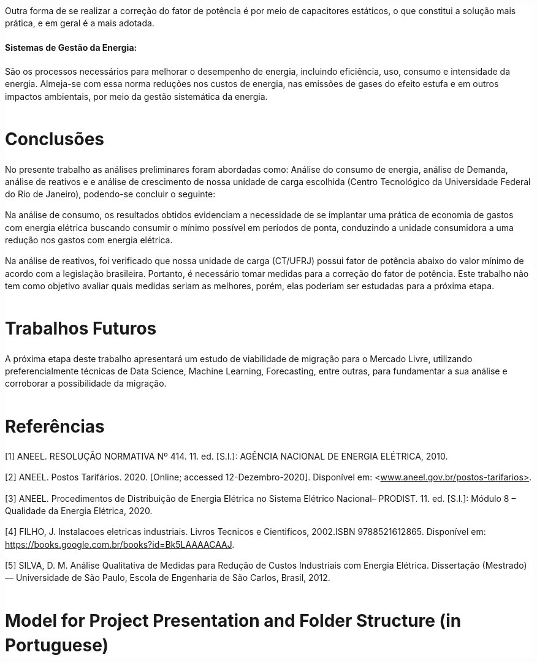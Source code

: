 Outra forma de se realizar a correção do fator de potência é por meio de capacitores estáticos, o que constitui a solução mais prática, e em geral é a mais adotada.

#### Sistemas de Gestão da Energia:
São os processos necessários para melhorar o desempenho de energia, incluindo eficiência, uso, consumo e intensidade da energia. Almeja-se com essa norma reduções nos custos de energia, nas emissões de gases do efeito estufa e em outros impactos ambientais, por meio da gestão sistemática da energia.




# Conclusões

No presente trabalho as análises preliminares foram abordadas como: Análise do consumo de energia, análise de Demanda, análise de reativos e e análise de crescimento de nossa unidade de carga escolhida (Centro Tecnológico da Universidade Federal do Rio de Janeiro), podendo-se concluir o seguinte: 

Na análise de consumo, os resultados obtidos evidenciam a necessidade de se implantar uma prática de economia de gastos com energia elétrica buscando consumir o mínimo possível em períodos de ponta, conduzindo a unidade consumidora a uma redução nos gastos com energia elétrica.

Na análise de reativos, foi verificado que nossa unidade de carga (CT/UFRJ) possui fator de potência abaixo do valor mínimo de acordo com a legislação brasileira. Portanto, é necessário tomar medidas para a correção do fator de potência. Este trabalho não tem como objetivo avaliar quais medidas seriam as melhores, porém, elas poderiam ser estudadas para a próxima etapa.

# Trabalhos Futuros

A próxima etapa deste trabalho apresentará um estudo de viabilidade de migração para o Mercado Livre, utilizando preferencialmente técnicas de Data Science, Machine Learning, Forecasting, entre outras, para fundamentar a sua análise e corroborar a possibilidade da migração.

# Referências
[1] ANEEL. RESOLUÇÃO NORMATIVA Nº 414. 11. ed. [S.l.]: AGÊNCIA NACIONAL DE ENERGIA ELÉTRICA, 2010.

[2] ANEEL. Postos Tarifários. 2020. [Online; accessed 12-Dezembro-2020]. Disponível em: <www.aneel.gov.br/postos-tarifarios>.

[3] ANEEL. Procedimentos de Distribuição de Energia Elétrica no Sistema Elétrico Nacional– PRODIST. 11. ed. [S.l.]: Módulo 8 – Qualidade da Energia Elétrica, 2020.

[4] FILHO, J. Instalacoes eletricas industriais. Livros Tecnicos e Cientificos, 2002.ISBN 9788521612865. Disponível em: <https://books.google.com.br/books?id=Bk5LAAAACAAJ>.

[5] SILVA, D. M. Análise Qualitativa de Medidas para Redução de Custos Industriais com Energia Elétrica. Dissertação (Mestrado) — Universidade de São Paulo, Escola de Engenharia de São Carlos, Brasil, 2012.

# Model for Project Presentation and Folder Structure (in Portuguese)
